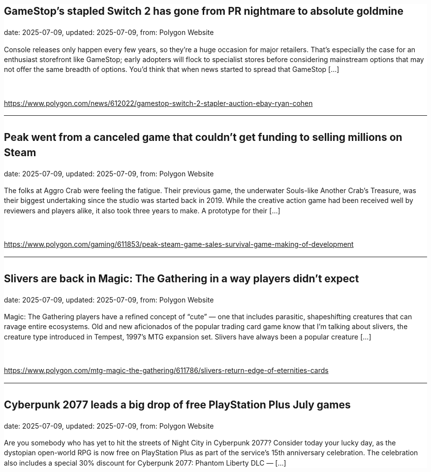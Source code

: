 
## GameStop’s stapled Switch 2 has gone from PR nightmare to absolute goldmine

date: 2025-07-09, updated: 2025-07-09, from: Polygon Website

Console releases only happen every few years, so they’re a huge occasion for major retailers. That’s especially the case for an enthusiast storefront like GameStop; early adopters will flock to specialist stores before considering mainstream options that may not offer the same breadth of options. You’d think that when news started to spread that GameStop [&#8230;] 

<br> 

<https://www.polygon.com/news/612022/gamestop-switch-2-stapler-auction-ebay-ryan-cohen>

---

## Peak went from a canceled game that couldn’t get funding to selling millions on Steam

date: 2025-07-09, updated: 2025-07-09, from: Polygon Website

The folks at Aggro Crab were feeling the fatigue. Their previous game, the underwater Souls-like Another Crab’s Treasure, was their biggest undertaking since the studio was started back in 2019. While the creative action game had been received well by reviewers and players alike, it also took three years to make. A prototype for their [&#8230;] 

<br> 

<https://www.polygon.com/gaming/611853/peak-steam-game-sales-survival-game-making-of-development>

---

## Slivers are back in Magic: The Gathering in a way players didn&#8217;t expect

date: 2025-07-09, updated: 2025-07-09, from: Polygon Website

Magic: The Gathering players have a refined concept of “cute” — one that includes parasitic, shapeshifting creatures that can ravage entire ecosystems. Old and new aficionados of the popular trading card game know that I’m talking about slivers, the creature type introduced in Tempest, 1997’s MTG expansion set. Slivers have always been a popular creature [&#8230;] 

<br> 

<https://www.polygon.com/mtg-magic-the-gathering/611786/slivers-return-edge-of-eternities-cards>

---

## Cyberpunk 2077 leads a big drop of free PlayStation Plus July games

date: 2025-07-09, updated: 2025-07-09, from: Polygon Website

Are you somebody who has yet to hit the streets of Night City in Cyberpunk 2077? Consider today your lucky day, as the dystopian open-world RPG is now free on PlayStation Plus as part of the service&#8217;s 15th anniversary celebration. The celebration also includes a special 30% discount for Cyberpunk 2077: Phantom Liberty DLC — [&#8230;] 
